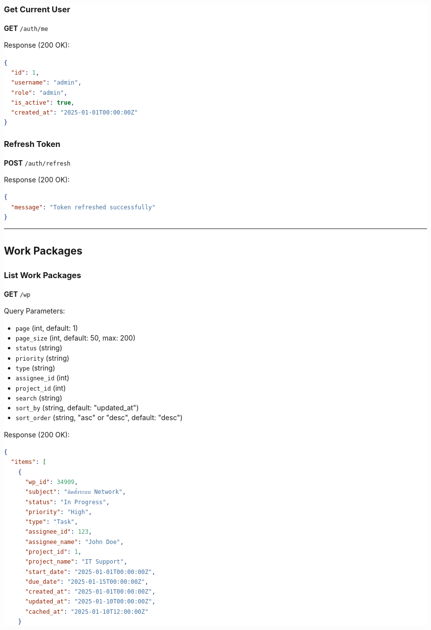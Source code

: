 ### Get Current User

**GET** `/auth/me`

Response (200 OK):
```json
{
  "id": 1,
  "username": "admin",
  "role": "admin",
  "is_active": true,
  "created_at": "2025-01-01T00:00:00Z"
}
```

### Refresh Token

**POST** `/auth/refresh`

Response (200 OK):
```json
{
  "message": "Token refreshed successfully"
}
```

---

## Work Packages

### List Work Packages

**GET** `/wp`

Query Parameters:
- `page` (int, default: 1)
- `page_size` (int, default: 50, max: 200)
- `status` (string)
- `priority` (string)
- `type` (string)
- `assignee_id` (int)
- `project_id` (int)
- `search` (string)
- `sort_by` (string, default: "updated_at")
- `sort_order` (string, "asc" or "desc", default: "desc")

Response (200 OK):
```json
{
  "items": [
    {
      "wp_id": 34909,
      "subject": "ติดตั้งระบบ Network",
      "status": "In Progress",
      "priority": "High",
      "type": "Task",
      "assignee_id": 123,
      "assignee_name": "John Doe",
      "project_id": 1,
      "project_name": "IT Support",
      "start_date": "2025-01-01T00:00:00Z",
      "due_date": "2025-01-15T00:00:00Z",
      "created_at": "2025-01-01T00:00:00Z",
      "updated_at": "2025-01-10T00:00:00Z",
      "cached_at": "2025-01-10T12:00:00Z"
    }
```